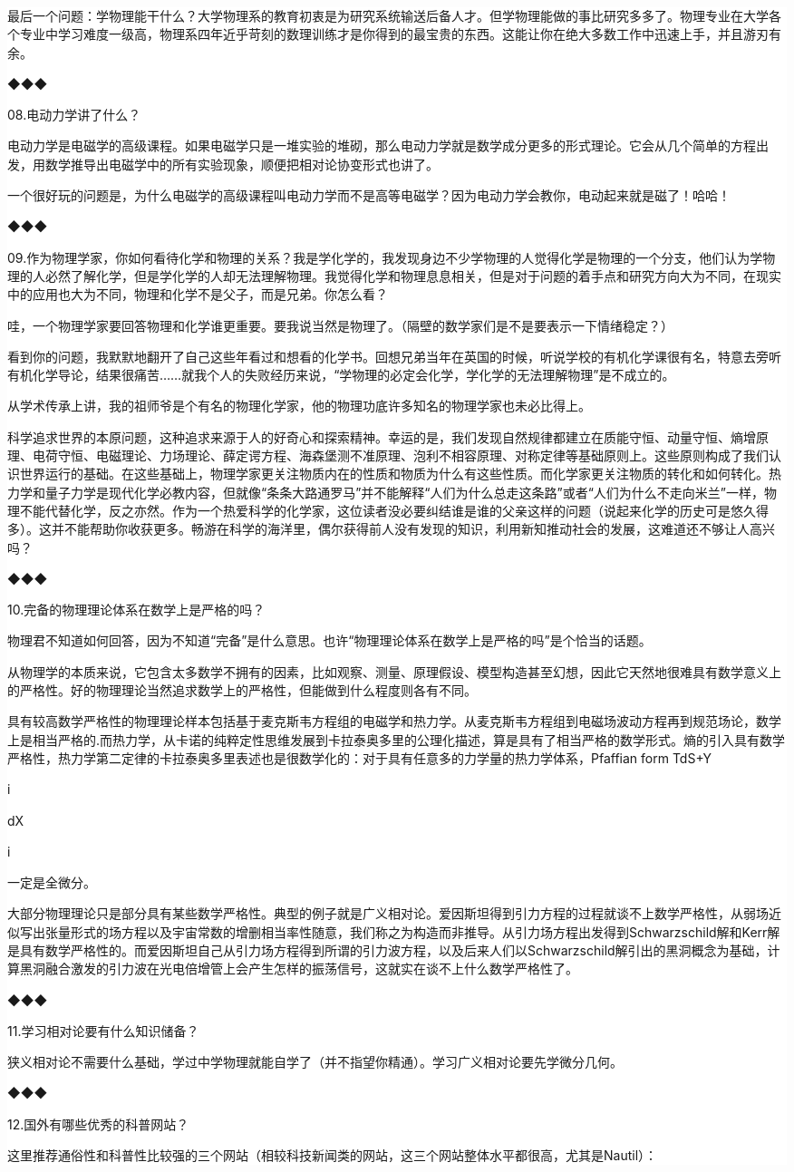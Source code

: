 最后一个问题：学物理能干什么？大学物理系的教育初衷是为研究系统输送后备人才。但学物理能做的事比研究多多了。物理专业在大学各个专业中学习难度一级高，物理系四年近乎苛刻的数理训练才是你得到的最宝贵的东西。这能让你在绝大多数工作中迅速上手，并且游刃有余。

◆◆◆

08.电动力学讲了什么？

电动力学是电磁学的高级课程。如果电磁学只是一堆实验的堆砌，那么电动力学就是数学成分更多的形式理论。它会从几个简单的方程出发，用数学推导出电磁学中的所有实验现象，顺便把相对论协变形式也讲了。

一个很好玩的问题是，为什么电磁学的高级课程叫电动力学而不是高等电磁学？因为电动力学会教你，电动起来就是磁了！哈哈！

◆◆◆

09.作为物理学家，你如何看待化学和物理的关系？我是学化学的，我发现身边不少学物理的人觉得化学是物理的一个分支，他们认为学物理的人必然了解化学，但是学化学的人却无法理解物理。我觉得化学和物理息息相关，但是对于问题的着手点和研究方向大为不同，在现实中的应用也大为不同，物理和化学不是父子，而是兄弟。你怎么看？

哇，一个物理学家要回答物理和化学谁更重要。要我说当然是物理了。（隔壁的数学家们是不是要表示一下情绪稳定？）

看到你的问题，我默默地翻开了自己这些年看过和想看的化学书。回想兄弟当年在英国的时候，听说学校的有机化学课很有名，特意去旁听有机化学导论，结果很痛苦……就我个人的失败经历来说，“学物理的必定会化学，学化学的无法理解物理”是不成立的。

从学术传承上讲，我的祖师爷是个有名的物理化学家，他的物理功底许多知名的物理学家也未必比得上。

科学追求世界的本原问题，这种追求来源于人的好奇心和探索精神。幸运的是，我们发现自然规律都建立在质能守恒、动量守恒、熵增原理、电荷守恒、电磁理论、力场理论、薛定谔方程、海森堡测不准原理、泡利不相容原理、对称定律等基础原则上。这些原则构成了我们认识世界运行的基础。在这些基础上，物理学家更关注物质内在的性质和物质为什么有这些性质。而化学家更关注物质的转化和如何转化。热力学和量子力学是现代化学必教内容，但就像“条条大路通罗马”并不能解释“人们为什么总走这条路”或者“人们为什么不走向米兰”一样，物理不能代替化学，反之亦然。作为一个热爱科学的化学家，这位读者没必要纠结谁是谁的父亲这样的问题（说起来化学的历史可是悠久得多）。这并不能帮助你收获更多。畅游在科学的海洋里，偶尔获得前人没有发现的知识，利用新知推动社会的发展，这难道还不够让人高兴吗？

◆◆◆

10.完备的物理理论体系在数学上是严格的吗？

物理君不知道如何回答，因为不知道“完备”是什么意思。也许“物理理论体系在数学上是严格的吗”是个恰当的话题。

从物理学的本质来说，它包含太多数学不拥有的因素，比如观察、测量、原理假设、模型构造甚至幻想，因此它天然地很难具有数学意义上的严格性。好的物理理论当然追求数学上的严格性，但能做到什么程度则各有不同。

具有较高数学严格性的物理理论样本包括基于麦克斯韦方程组的电磁学和热力学。从麦克斯韦方程组到电磁场波动方程再到规范场论，数学上是相当严格的.而热力学，从卡诺的纯粹定性思维发展到卡拉泰奥多里的公理化描述，算是具有了相当严格的数学形式。熵的引入具有数学严格性，热力学第二定律的卡拉泰奥多里表述也是很数学化的：对于具有任意多的力学量的热力学体系，Pfaffian form TdS+Y

i

dX

i

一定是全微分。

大部分物理理论只是部分具有某些数学严格性。典型的例子就是广义相对论。爱因斯坦得到引力方程的过程就谈不上数学严格性，从弱场近似写出张量形式的场方程以及宇宙常数的增删相当率性随意，我们称之为构造而非推导。从引力场方程出发得到Schwarzschild解和Kerr解是具有数学严格性的。而爱因斯坦自己从引力场方程得到所谓的引力波方程，以及后来人们以Schwarzschild解引出的黑洞概念为基础，计算黑洞融合激发的引力波在光电倍增管上会产生怎样的振荡信号，这就实在谈不上什么数学严格性了。

◆◆◆

11.学习相对论要有什么知识储备？

狭义相对论不需要什么基础，学过中学物理就能自学了（并不指望你精通）。学习广义相对论要先学微分几何。

◆◆◆

12.国外有哪些优秀的科普网站？

这里推荐通俗性和科普性比较强的三个网站（相较科技新闻类的网站，这三个网站整体水平都很高，尤其是Nautil）：
